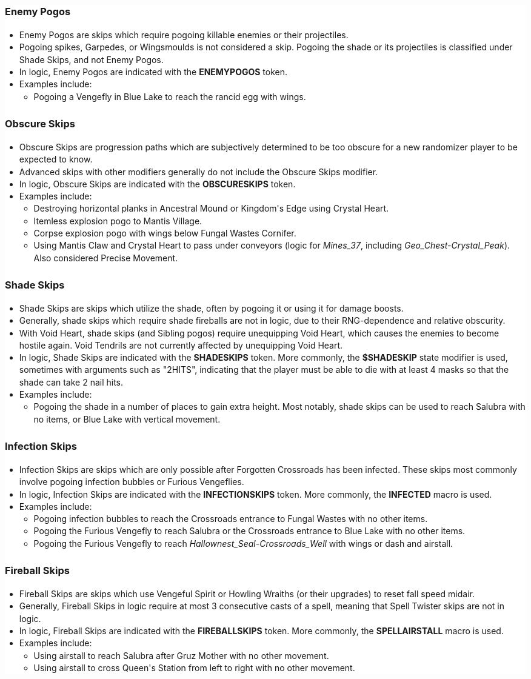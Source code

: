 ### Enemy Pogos
- Enemy Pogos are skips which require pogoing killable enemies or their projectiles.
- Pogoing spikes, Garpedes, or Wingsmoulds is not considered a skip. Pogoing the shade or its projectiles is classified under Shade Skips, and not Enemy Pogos.
- In logic, Enemy Pogos are indicated with the **ENEMYPOGOS** token.
- Examples include:
    - Pogoing a Vengefly in Blue Lake to reach the rancid egg with wings.
    
### Obscure Skips
- Obscure Skips are progression paths which are subjectively determined to be too obscure for a new randomizer player to be expected to know.
- Advanced skips with other modifiers generally do not include the Obscure Skips modifier.
- In logic, Obscure Skips are indicated with the **OBSCURESKIPS** token.
- Examples include:
    - Destroying horizontal planks in Ancestral Mound or Kingdom's Edge using Crystal Heart.
	- Itemless explosion pogo to Mantis Village.
	- Corpse explosion pogo with wings below Fungal Wastes Cornifer.
	- Using Mantis Claw and Crystal Heart to pass under conveyors (logic for *Mines_37*, including *Geo_Chest-Crystal_Peak*). Also considered Precise Movement.
    
### Shade Skips
- Shade Skips are skips which utilize the shade, often by pogoing it or using it for damage boosts.
- Generally, shade skips which require shade fireballs are not in logic, due to their RNG-dependence and relative obscurity.
- With Void Heart, shade skips (and Sibling pogos) require unequipping Void Heart, which causes the enemies to become hostile again. Void Tendrils are not currently affected by unequipping Void Heart.
- In logic, Shade Skips are indicated with the **SHADESKIPS** token. More commonly, the **$SHADESKIP** state modifier is used, sometimes with arguments such as "2HITS", indicating that the player must be able to die with at least 4 masks so that the shade can take 2 nail hits.
- Examples include:
    - Pogoing the shade in a number of places to gain extra height. Most notably, shade skips can be used to reach Salubra with no items, or Blue Lake with vertical movement.
    
### Infection Skips
- Infection Skips are skips which are only possible after Forgotten Crossroads has been infected. These skips most commonly involve pogoing infection bubbles or Furious Vengeflies.
- In logic, Infection Skips are indicated with the **INFECTIONSKIPS** token. More commonly, the **INFECTED** macro is used.
- Examples include:
    - Pogoing infection bubbles to reach the Crossroads entrance to Fungal Wastes with no other items.
	- Pogoing the Furious Vengefly to reach Salubra or the Crossroads entrance to Blue Lake with no other items.
	- Pogoing the Furious Vengefly to reach *Hallownest_Seal-Crossroads_Well* with wings or dash and airstall.

### Fireball Skips
- Fireball Skips are skips which use Vengeful Spirit or Howling Wraiths (or their upgrades) to reset fall speed midair.
- Generally, Fireball Skips in logic require at most 3 consecutive casts of a spell, meaning that Spell Twister skips are not in logic.
- In logic, Fireball Skips are indicated with the **FIREBALLSKIPS** token. More commonly, the **SPELLAIRSTALL** macro is used.
- Examples include:
    - Using airstall to reach Salubra after Gruz Mother with no other movement.
	- Using airstall to cross Queen's Station from left to right with no other movement.
